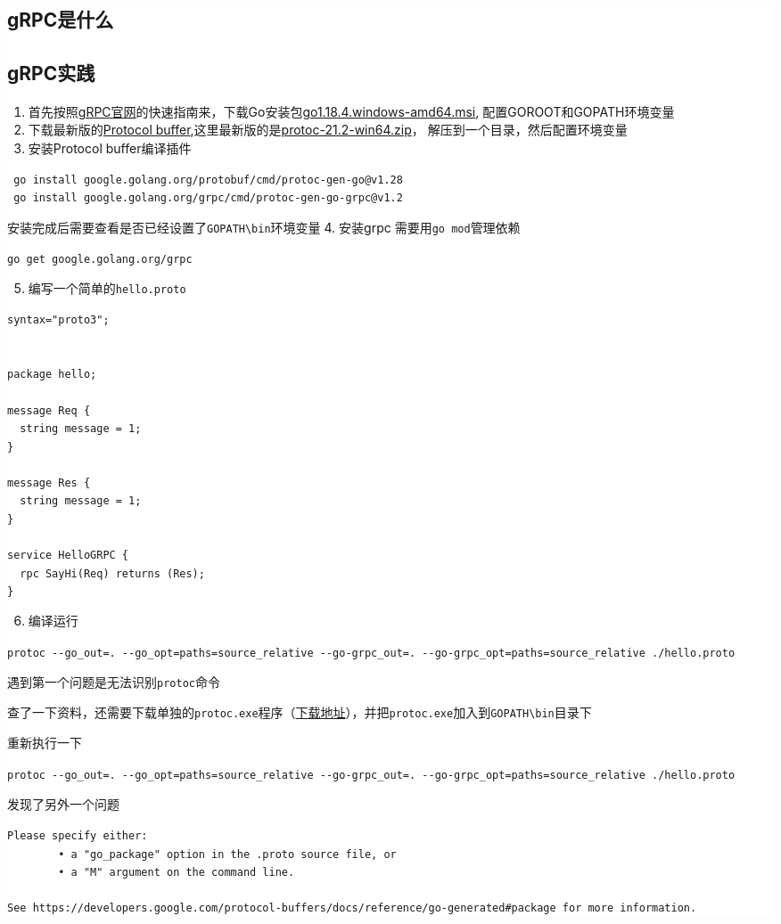 ## gRPC是什么

## gRPC实践

1. 首先按照[gRPC官网](https://grpc.io/docs/languages/go/quickstart/)的快速指南来，下载Go安装包[go1.18.4.windows-amd64.msi](https://go.dev/learn/), 配置GOROOT和GOPATH环境变量
2. 下载最新版的[Protocol buffer](https://github.com/protocolbuffers/protobuf/releases),这里最新版的是[protoc-21.2-win64.zip](https://github.com/protocolbuffers/protobuf/releases/download/v21.2/protoc-21.2-win64.zip)， 解压到一个目录，然后配置环境变量
3. 安装Protocol buffer编译插件
```shell
 go install google.golang.org/protobuf/cmd/protoc-gen-go@v1.28
 go install google.golang.org/grpc/cmd/protoc-gen-go-grpc@v1.2
```
安装完成后需要查看是否已经设置了`GOPATH\bin`环境变量
4. 安装grpc
需要用`go mod`管理依赖
```
go get google.golang.org/grpc
```

5. 编写一个简单的`hello.proto`

```
syntax="proto3";


package hello;

message Req {
  string message = 1;
}

message Res {
  string message = 1;
}

service HelloGRPC {
  rpc SayHi(Req) returns (Res);
}
```
6. 编译运行
```
protoc --go_out=. --go_opt=paths=source_relative --go-grpc_out=. --go-grpc_opt=paths=source_relative ./hello.proto
```
遇到第一个问题是无法识别`protoc`命令

查了一下资料，还需要下载单独的`protoc.exe`程序（[下载地址](https://github.com/protocolbuffers/protobuf/releases)），并把`protoc.exe`加入到`GOPATH\bin`目录下


重新执行一下
```
protoc --go_out=. --go_opt=paths=source_relative --go-grpc_out=. --go-grpc_opt=paths=source_relative ./hello.proto
```
发现了另外一个问题
```
Please specify either:
        • a "go_package" option in the .proto source file, or
        • a "M" argument on the command line.

See https://developers.google.com/protocol-buffers/docs/reference/go-generated#package for more information.

```